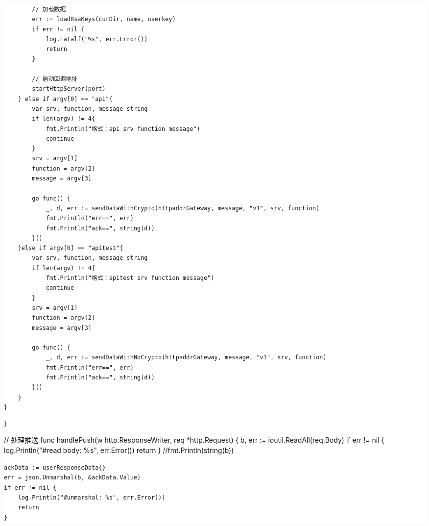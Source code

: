 			// 加载数据
			err := loadRsaKeys(curDir, name, userkey)
			if err != nil {
				log.Fatalf("%s", err.Error())
				return
			}

			// 启动回调地址
			startHttpServer(port)
		} else if argv[0] == "api"{
			var srv, function, message string
			if len(argv) != 4{
				fmt.Println("格式：api srv function message")
				continue
			}
			srv = argv[1]
			function = argv[2]
			message = argv[3]

			go func() {
				_, d, err := sendDataWithCrypto(httpaddrGateway, message, "v1", srv, function)
				fmt.Println("err==", err)
				fmt.Println("ack==", string(d))
			}()
		}else if argv[0] == "apitest"{
			var srv, function, message string
			if len(argv) != 4{
				fmt.Println("格式：apitest srv function message")
				continue
			}
			srv = argv[1]
			function = argv[2]
			message = argv[3]

			go func() {
				_, d, err := sendDataWithNoCrypto(httpaddrGateway, message, "v1", srv, function)
				fmt.Println("err==", err)
				fmt.Println("ack==", string(d))
			}()
		}
	}
}

// 处理推送
func handlePush(w http.ResponseWriter, req *http.Request) {
	b, err := ioutil.ReadAll(req.Body)
	if err != nil {
		log.Println("#read body: %s", err.Error())
		return
	}
	//fmt.Println(string(b))

	ackData := userResponseData{}
	err = json.Unmarshal(b, &ackData.Value)
	if err != nil {
		log.Println("#unmarshal: %s", err.Error())
		return
	}
